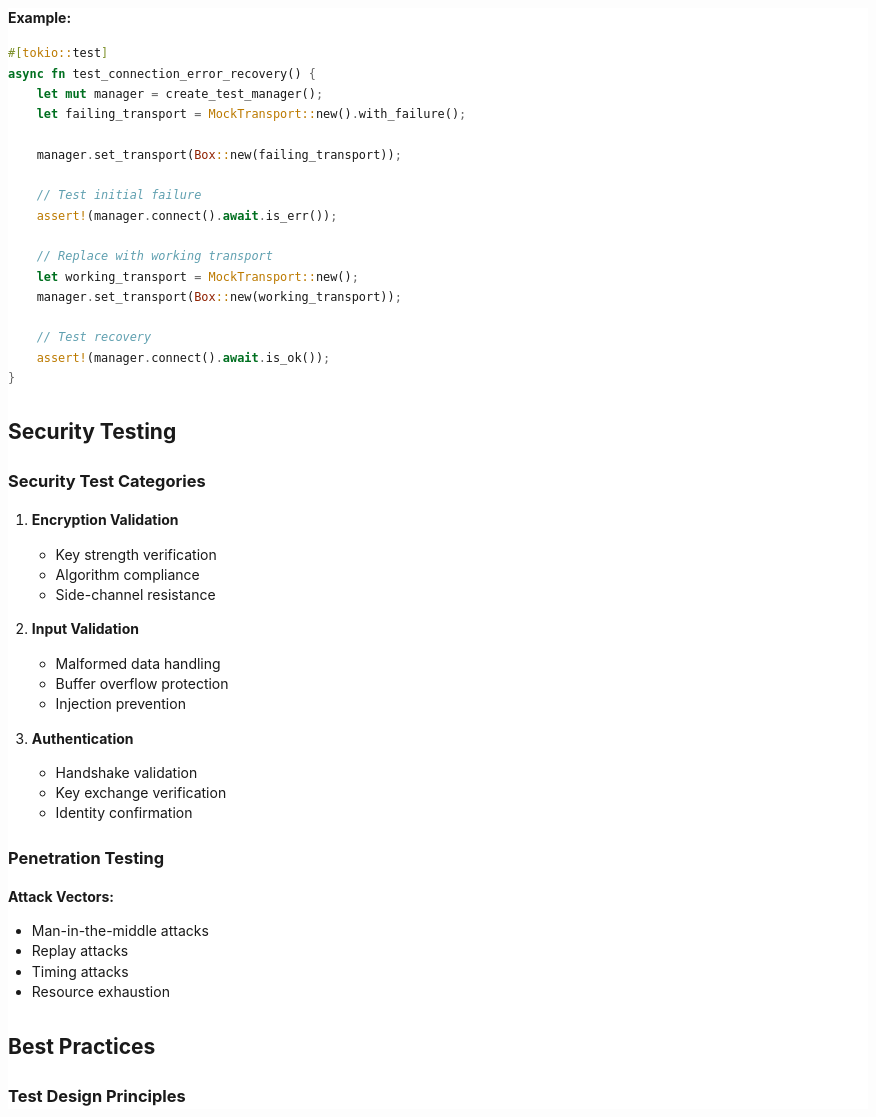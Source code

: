 **Example:**
```rust
#[tokio::test]
async fn test_connection_error_recovery() {
    let mut manager = create_test_manager();
    let failing_transport = MockTransport::new().with_failure();
    
    manager.set_transport(Box::new(failing_transport));
    
    // Test initial failure
    assert!(manager.connect().await.is_err());
    
    // Replace with working transport
    let working_transport = MockTransport::new();
    manager.set_transport(Box::new(working_transport));
    
    // Test recovery
    assert!(manager.connect().await.is_ok());
}
```

## Security Testing

### Security Test Categories

1. **Encryption Validation**
   - Key strength verification
   - Algorithm compliance
   - Side-channel resistance

2. **Input Validation**
   - Malformed data handling
   - Buffer overflow protection
   - Injection prevention

3. **Authentication**
   - Handshake validation
   - Key exchange verification
   - Identity confirmation

### Penetration Testing

**Attack Vectors:**
- Man-in-the-middle attacks
- Replay attacks
- Timing attacks
- Resource exhaustion

## Best Practices

### Test Design Principles
